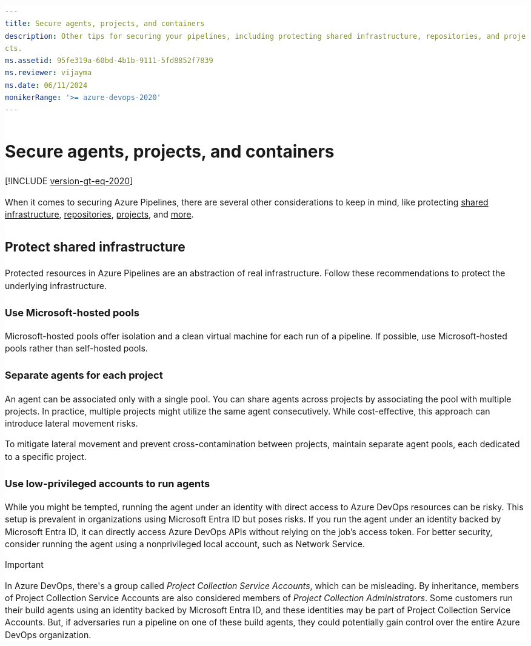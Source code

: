 ```yaml
---
title: Secure agents, projects, and containers
description: Other tips for securing your pipelines, including protecting shared infrastructure, repositories, and projects.
ms.assetid: 95fe319a-60bd-4b1b-9111-5fd8852f7839
ms.reviewer: vijayma
ms.date: 06/11/2024
monikerRange: '>= azure-devops-2020'
---
```


# Secure agents, projects, and containers

[!INCLUDE [version-gt-eq-2020](../../includes/version-gt-eq-2020.md)]

When it comes to securing Azure Pipelines, there are several other considerations to keep in mind, like protecting [shared infrastructure](#protect-shared-infrastructure), [repositories](#protect-repositories), [projects](#protect-projects), and [more](#other-security-considerations).

## Protect shared infrastructure

Protected resources in Azure Pipelines are an abstraction of real infrastructure.
Follow these recommendations to protect the underlying infrastructure.

### Use Microsoft-hosted pools

Microsoft-hosted pools offer isolation and a clean virtual machine for each run of a pipeline.
If possible, use Microsoft-hosted pools rather than self-hosted pools.

### Separate agents for each project

An agent can be associated only with a single pool.  You can share agents across projects by associating the pool with multiple projects. In practice, multiple projects might utilize the same agent consecutively. While cost-effective, this approach can introduce lateral movement risks.

To mitigate lateral movement and prevent cross-contamination between projects, maintain separate agent pools, each dedicated to a specific project.

### Use low-privileged accounts to run agents

While you might be tempted, running the agent under an identity with direct access to Azure DevOps resources can be risky. This setup is prevalent in organizations using Microsoft Entra ID but poses risks. If you run the agent under an identity backed by Microsoft Entra ID, it can directly access Azure DevOps APIs without relying on the job’s access token. For better security, consider running the agent using a nonprivileged local account, such as Network Service.

> [!IMPORTANT]
> In Azure DevOps, there's a group called *Project Collection Service Accounts*, which can be misleading. By inheritance, members of Project Collection Service Accounts are also considered members of *Project Collection Administrators*. Some customers run their build agents using an identity backed by Microsoft Entra ID, and these identities may be part of Project Collection Service Accounts. But, if adversaries run a pipeline on one of these build agents, they could potentially gain control over the entire Azure DevOps organization.
